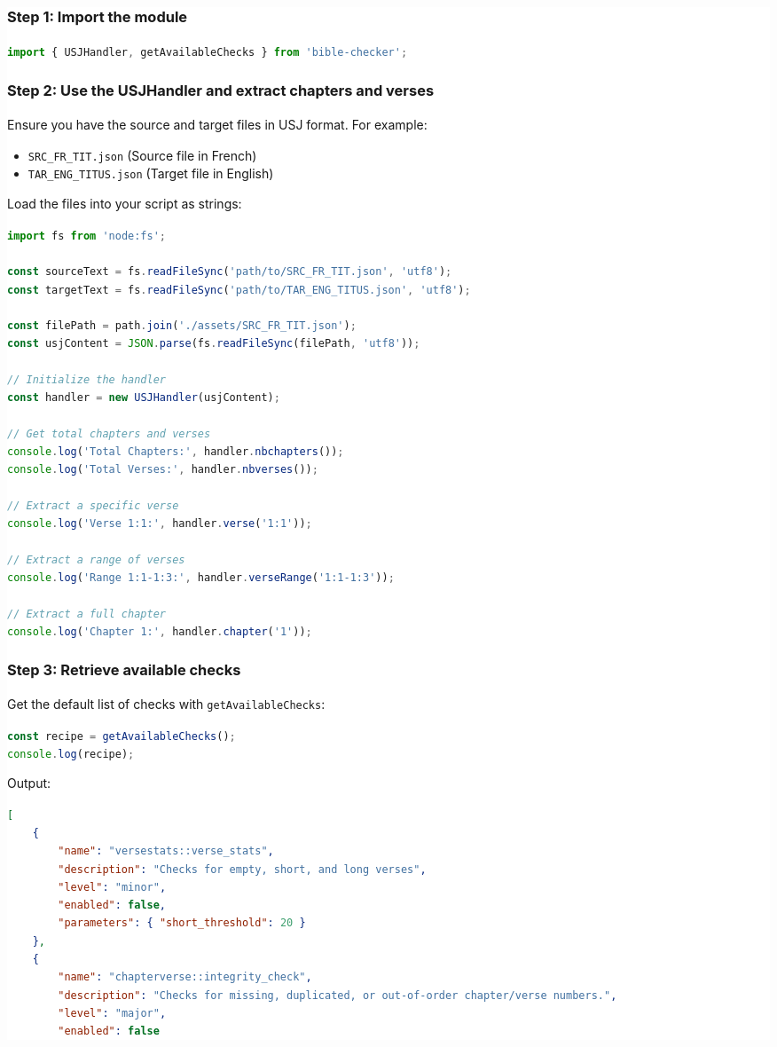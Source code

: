 ### Step 1: Import the module

```javascript
import { USJHandler, getAvailableChecks } from 'bible-checker';
```

### Step 2: Use the USJHandler and extract chapters and verses

Ensure you have the source and target files in USJ format. For example:

- `SRC_FR_TIT.json` (Source file in French)
- `TAR_ENG_TITUS.json` (Target file in English)

Load the files into your script as strings:

```javascript
import fs from 'node:fs';

const sourceText = fs.readFileSync('path/to/SRC_FR_TIT.json', 'utf8');
const targetText = fs.readFileSync('path/to/TAR_ENG_TITUS.json', 'utf8');

const filePath = path.join('./assets/SRC_FR_TIT.json');
const usjContent = JSON.parse(fs.readFileSync(filePath, 'utf8'));

// Initialize the handler
const handler = new USJHandler(usjContent);

// Get total chapters and verses
console.log('Total Chapters:', handler.nbchapters());
console.log('Total Verses:', handler.nbverses());

// Extract a specific verse
console.log('Verse 1:1:', handler.verse('1:1'));

// Extract a range of verses
console.log('Range 1:1-1:3:', handler.verseRange('1:1-1:3'));

// Extract a full chapter
console.log('Chapter 1:', handler.chapter('1'));

```

### Step 3: Retrieve available checks

Get the default list of checks with `getAvailableChecks`:

```javascript
const recipe = getAvailableChecks();
console.log(recipe);
```
Output:

```json
[
    {
        "name": "versestats::verse_stats",
        "description": "Checks for empty, short, and long verses",
        "level": "minor",
        "enabled": false,
        "parameters": { "short_threshold": 20 }
    },
    {
        "name": "chapterverse::integrity_check",
        "description": "Checks for missing, duplicated, or out-of-order chapter/verse numbers.",
        "level": "major",
        "enabled": false
```